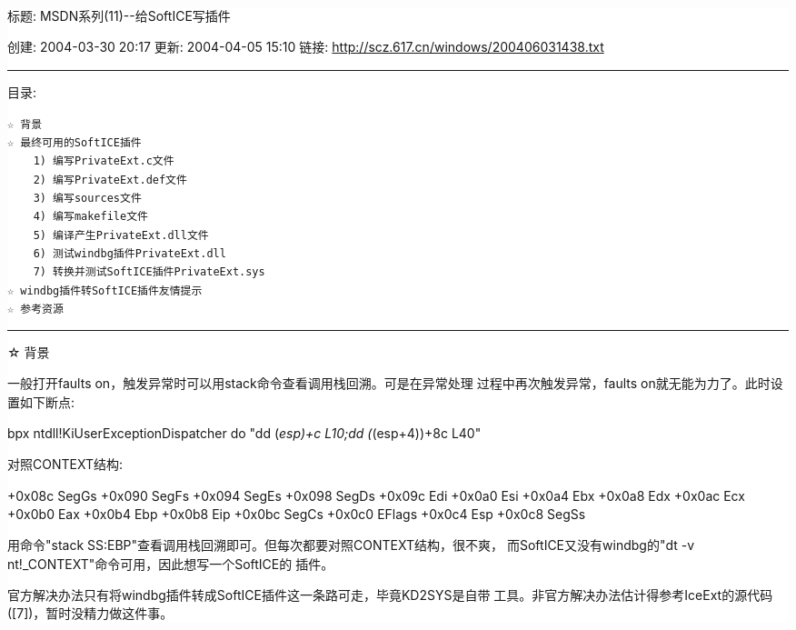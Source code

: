 标题: MSDN系列(11)--给SoftICE写插件

创建: 2004-03-30 20:17
更新: 2004-04-05 15:10
链接: http://scz.617.cn/windows/200406031438.txt

--------------------------------------------------------------------------

目录:

    ☆ 背景
    ☆ 最终可用的SoftICE插件
        1) 编写PrivateExt.c文件
        2) 编写PrivateExt.def文件
        3) 编写sources文件
        4) 编写makefile文件
        5) 编译产生PrivateExt.dll文件
        6) 测试windbg插件PrivateExt.dll
        7) 转换并测试SoftICE插件PrivateExt.sys
    ☆ windbg插件转SoftICE插件友情提示
    ☆ 参考资源

--------------------------------------------------------------------------

☆ 背景

一般打开faults on，触发异常时可以用stack命令查看调用栈回溯。可是在异常处理
过程中再次触发异常，faults on就无能为力了。此时设置如下断点:

bpx ntdll!KiUserExceptionDispatcher do "dd (*esp)+c L10;dd (*(esp+4))+8c L40"

对照CONTEXT结构:

+0x08c SegGs
+0x090 SegFs
+0x094 SegEs
+0x098 SegDs
+0x09c Edi
+0x0a0 Esi
+0x0a4 Ebx
+0x0a8 Edx
+0x0ac Ecx
+0x0b0 Eax
+0x0b4 Ebp
+0x0b8 Eip
+0x0bc SegCs
+0x0c0 EFlags
+0x0c4 Esp
+0x0c8 SegSs

用命令"stack SS:EBP"查看调用栈回溯即可。但每次都要对照CONTEXT结构，很不爽，
而SoftICE又没有windbg的"dt -v nt!_CONTEXT"命令可用，因此想写一个SoftICE的
插件。

官方解决办法只有将windbg插件转成SoftICE插件这一条路可走，毕竟KD2SYS是自带
工具。非官方解决办法估计得参考IceExt的源代码([7])，暂时没精力做这件事。
